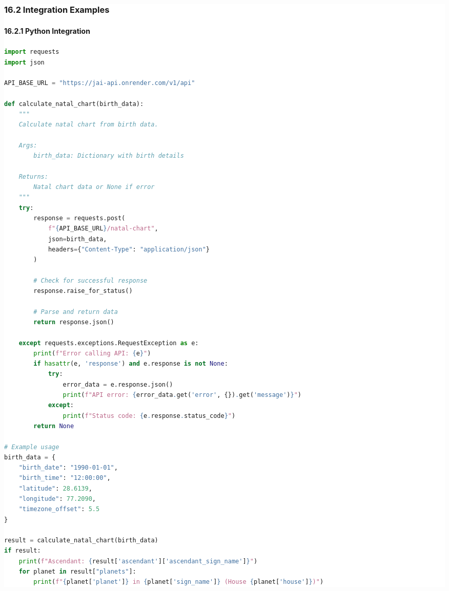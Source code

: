 ### 16.2 Integration Examples

#### 16.2.1 Python Integration

```python
import requests
import json

API_BASE_URL = "https://jai-api.onrender.com/v1/api"

def calculate_natal_chart(birth_data):
    """
    Calculate natal chart from birth data.
    
    Args:
        birth_data: Dictionary with birth details
        
    Returns:
        Natal chart data or None if error
    """
    try:
        response = requests.post(
            f"{API_BASE_URL}/natal-chart",
            json=birth_data,
            headers={"Content-Type": "application/json"}
        )
        
        # Check for successful response
        response.raise_for_status()
        
        # Parse and return data
        return response.json()
        
    except requests.exceptions.RequestException as e:
        print(f"Error calling API: {e}")
        if hasattr(e, 'response') and e.response is not None:
            try:
                error_data = e.response.json()
                print(f"API error: {error_data.get('error', {}).get('message')}")
            except:
                print(f"Status code: {e.response.status_code}")
        return None

# Example usage
birth_data = {
    "birth_date": "1990-01-01",
    "birth_time": "12:00:00",
    "latitude": 28.6139,
    "longitude": 77.2090,
    "timezone_offset": 5.5
}

result = calculate_natal_chart(birth_data)
if result:
    print(f"Ascendant: {result['ascendant']['ascendant_sign_name']}")
    for planet in result["planets"]:
        print(f"{planet['planet']} in {planet['sign_name']} (House {planet['house']})")
```
